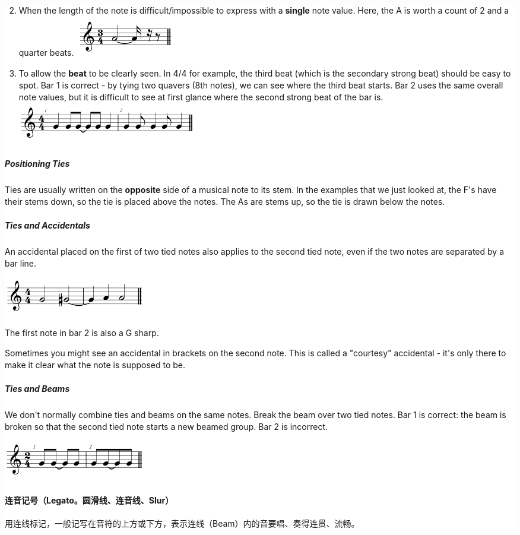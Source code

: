 2. When the length of the note is difficult/impossible to express with a **single** note value. Here, the A is worth a count of 2 and a quarter beats.
   ![irregular-note-lengths](assets/irregular-note-lengths.png)

3. To allow the **beat** to be clearly seen. In 4/4 for example, the third beat (which is the secondary strong beat) should be easy to spot. Bar 1 is correct - by tying two quavers (8th notes), we can see where the third beat starts. Bar 2 uses the same overall note values, but it is difficult to see at first glance where the second strong beat of the bar is.
   ![ties-to-show-beats](assets/ties-to-show-beats.png)

##### Positioning Ties

Ties are usually written on the **opposite** side of a musical note to its stem. In the examples that we just looked at, the F's have their stems down, so the tie is placed above the notes. The As are stems up, so the tie is drawn below the notes.

##### Ties and Accidentals

An accidental placed on the first of two tied notes also applies to the second tied note, even if the two notes are separated by a bar line.

![ties-with-accidentals](assets/ties-with-accidentals.png)

The first note in bar 2 is also a G sharp.

Sometimes you might see an accidental in brackets on the second note. This is called a "courtesy" accidental - it's only there to make it clear what the note is supposed to be. 

##### Ties and Beams

We don't normally combine ties and beams on the same notes. Break the beam over two tied notes. Bar 1 is correct: the beam is broken so that the second tied note starts a new beamed group. Bar 2 is incorrect.

![ties-and-beams](assets/ties-and-beams.png)

#### 连音记号（Legato。圆滑线、连音线、Slur）

用连线标记，一般记写在音符的上方或下方，表示连线（Beam）内的音要唱、奏得连贯、流畅。
